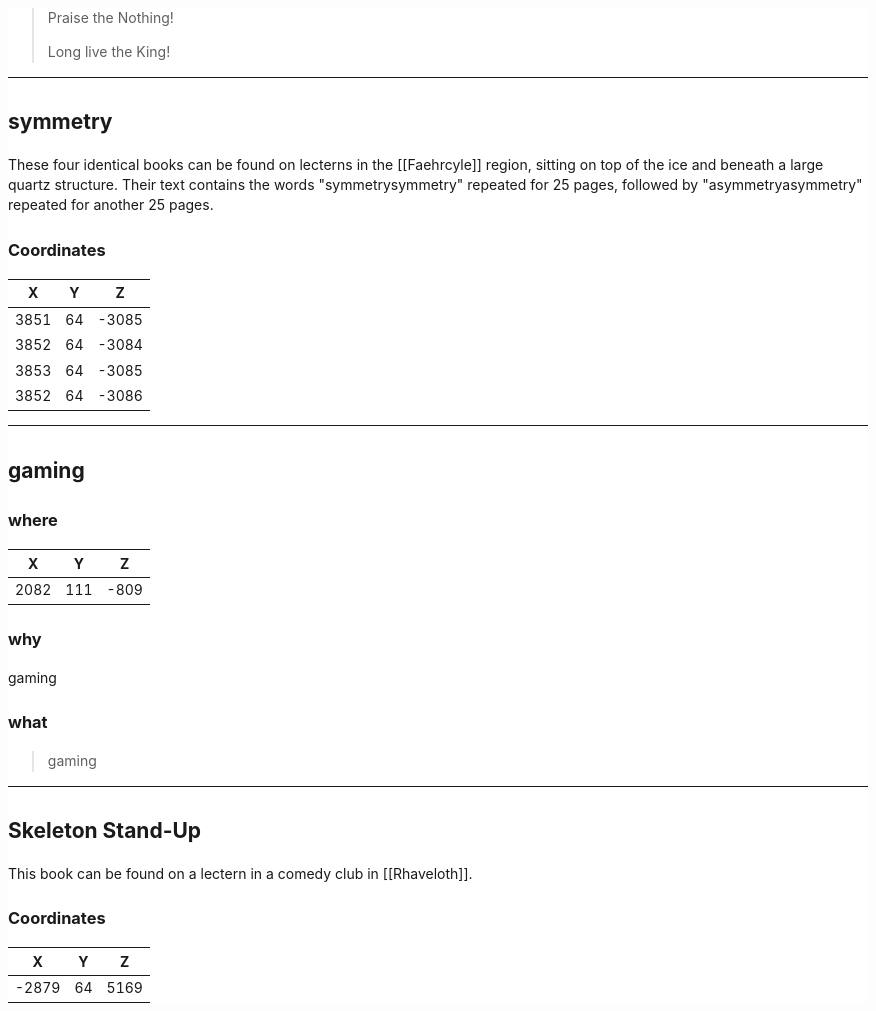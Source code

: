 > Praise the Nothing!
>
> Long live the King!

***

## symmetry

These four identical books can be found on lecterns in the [[Faehrcyle]] region, sitting on top of the ice and beneath a large quartz structure. Their text contains the words "symmetrysymmetry" repeated for 25 pages, followed by "asymmetryasymmetry" repeated for another 25 pages.

### Coordinates
| **X** | **Y** | **Z** |
| :---: | :---: | :---: |
| 3851  |  64   | -3085 |
| 3852  |  64   | -3084 |
| 3853  |  64   | -3085 |
| 3852  |  64   | -3086 |


***

## gaming

### where
| **X** | **Y** | **Z** |
| :---: | :---: | :---: |
| 2082  |  111  | -809  |

### why
gaming

### what
> gaming

***

## Skeleton Stand-Up

This book can be found on a lectern in a comedy club in [[Rhaveloth]].

### Coordinates
| **X** | **Y** | **Z** |
| :---: | :---: | :---: |
| -2879 |  64   | 5169  |
